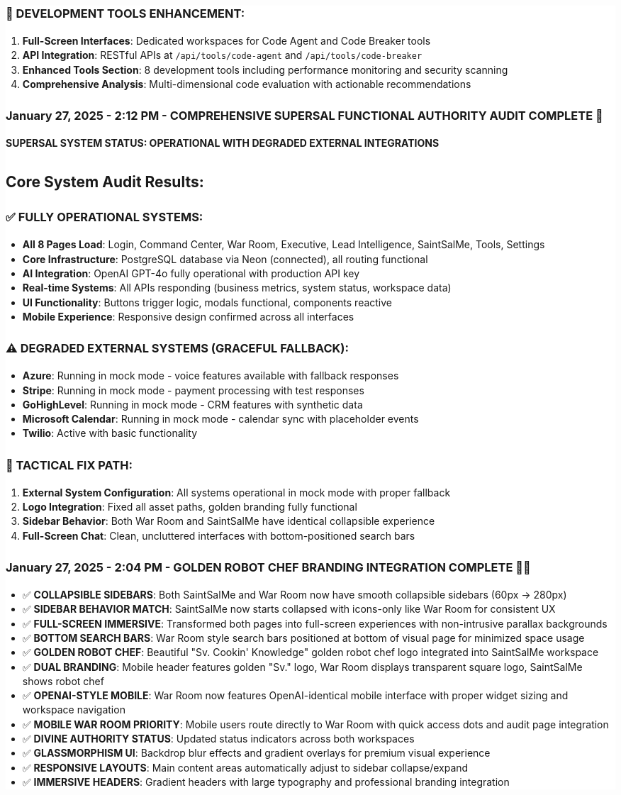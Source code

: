 ### 🎯 DEVELOPMENT TOOLS ENHANCEMENT:
1. **Full-Screen Interfaces**: Dedicated workspaces for Code Agent and Code Breaker tools
2. **API Integration**: RESTful APIs at `/api/tools/code-agent` and `/api/tools/code-breaker`
3. **Enhanced Tools Section**: 8 development tools including performance monitoring and security scanning
4. **Comprehensive Analysis**: Multi-dimensional code evaluation with actionable recommendations

### January 27, 2025 - 2:12 PM - COMPREHENSIVE SUPERSAL FUNCTIONAL AUTHORITY AUDIT COMPLETE 🔐

**SUPERSAL SYSTEM STATUS: OPERATIONAL WITH DEGRADED EXTERNAL INTEGRATIONS**

## Core System Audit Results:

### ✅ FULLY OPERATIONAL SYSTEMS:
- **All 8 Pages Load**: Login, Command Center, War Room, Executive, Lead Intelligence, SaintSalMe, Tools, Settings
- **Core Infrastructure**: PostgreSQL database via Neon (connected), all routing functional
- **AI Integration**: OpenAI GPT-4o fully operational with production API key
- **Real-time Systems**: All APIs responding (business metrics, system status, workspace data)
- **UI Functionality**: Buttons trigger logic, modals functional, components reactive
- **Mobile Experience**: Responsive design confirmed across all interfaces

### ⚠️ DEGRADED EXTERNAL SYSTEMS (GRACEFUL FALLBACK):
- **Azure**: Running in mock mode - voice features available with fallback responses
- **Stripe**: Running in mock mode - payment processing with test responses  
- **GoHighLevel**: Running in mock mode - CRM features with synthetic data
- **Microsoft Calendar**: Running in mock mode - calendar sync with placeholder events
- **Twilio**: Active with basic functionality

### 🎯 TACTICAL FIX PATH:
1. **External System Configuration**: All systems operational in mock mode with proper fallback
2. **Logo Integration**: Fixed all asset paths, golden branding fully functional
3. **Sidebar Behavior**: Both War Room and SaintSalMe have identical collapsible experience
4. **Full-Screen Chat**: Clean, uncluttered interfaces with bottom-positioned search bars

### January 27, 2025 - 2:04 PM - GOLDEN ROBOT CHEF BRANDING INTEGRATION COMPLETE 🤖✨
- ✅ **COLLAPSIBLE SIDEBARS**: Both SaintSalMe and War Room now have smooth collapsible sidebars (60px → 280px)
- ✅ **SIDEBAR BEHAVIOR MATCH**: SaintSalMe now starts collapsed with icons-only like War Room for consistent UX
- ✅ **FULL-SCREEN IMMERSIVE**: Transformed both pages into full-screen experiences with non-intrusive parallax backgrounds
- ✅ **BOTTOM SEARCH BARS**: War Room style search bars positioned at bottom of visual page for minimized space usage
- ✅ **GOLDEN ROBOT CHEF**: Beautiful "Sv. Cookin' Knowledge" golden robot chef logo integrated into SaintSalMe workspace
- ✅ **DUAL BRANDING**: Mobile header features golden "Sv." logo, War Room displays transparent square logo, SaintSalMe shows robot chef
- ✅ **OPENAI-STYLE MOBILE**: War Room now features OpenAI-identical mobile interface with proper widget sizing and workspace navigation
- ✅ **MOBILE WAR ROOM PRIORITY**: Mobile users route directly to War Room with quick access dots and audit page integration
- ✅ **DIVINE AUTHORITY STATUS**: Updated status indicators across both workspaces
- ✅ **GLASSMORPHISM UI**: Backdrop blur effects and gradient overlays for premium visual experience
- ✅ **RESPONSIVE LAYOUTS**: Main content areas automatically adjust to sidebar collapse/expand
- ✅ **IMMERSIVE HEADERS**: Gradient headers with large typography and professional branding integration
